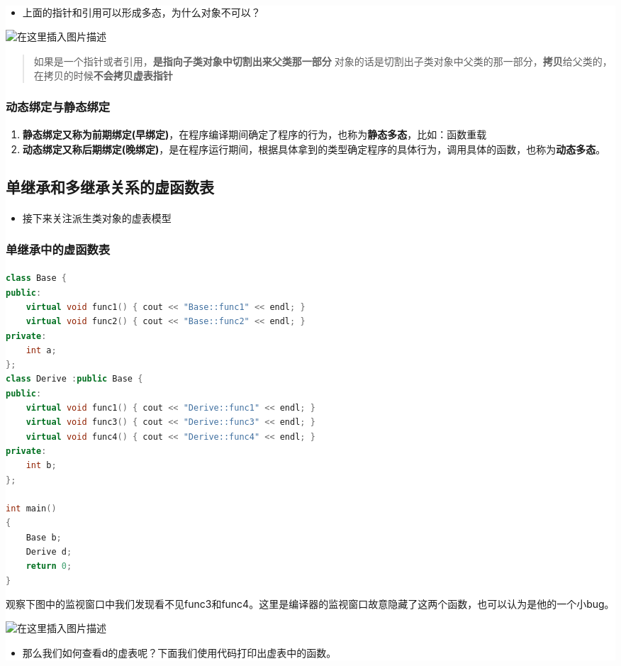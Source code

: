 
- 上面的指针和引用可以形成多态，为什么对象不可以？



![在这里插入图片描述](https://img-blog.csdnimg.cn/direct/885438d8e99b43c49ded8a3abcd4cf3e.png)



>如果是一个指针或者引用，**是指向子类对象中切割出来父类那一部分**
>对象的话是切割出子类对象中父类的那一部分，**拷贝**给父类的，在拷贝的时候**不会拷贝虚表指针**


### 动态绑定与静态绑定

1. **静态绑定又称为前期绑定(早绑定)**，在程序编译期间确定了程序的行为，也称为**静态多态**，比如：函数重载
2. **动态绑定又称后期绑定(晚绑定)**，是在程序运行期间，根据具体拿到的类型确定程序的具体行为，调用具体的函数，也称为**动态多态**。

## 单继承和多继承关系的虚函数表


- 接下来关注派生类对象的虚表模型


### 单继承中的虚函数表


```cpp
class Base {
public:
	virtual void func1() { cout << "Base::func1" << endl; }
	virtual void func2() { cout << "Base::func2" << endl; }
private:
	int a;
};
class Derive :public Base {
public:
	virtual void func1() { cout << "Derive::func1" << endl; }
	virtual void func3() { cout << "Derive::func3" << endl; }
	virtual void func4() { cout << "Derive::func4" << endl; }
private:
	int b;
};

int main()
{
	Base b;
	Derive d;
	return 0;
}
```
观察下图中的监视窗口中我们发现看不见func3和func4。这里是编译器的监视窗口故意隐藏了这两个函数，也可以认为是他的一个小bug。

![在这里插入图片描述](https://img-blog.csdnimg.cn/direct/33340b03bf364b1ba17e24bf3baf89ec.png)


- 那么我们如何查看d的虚表呢？下面我们使用代码打印出虚表中的函数。
